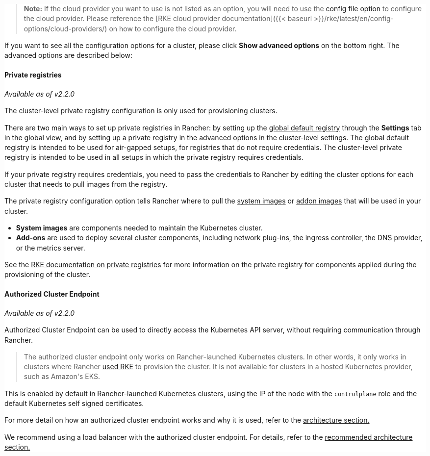 > **Note:** If the cloud provider you want to use is not listed as an option, you will need to use the [config file option](#config-file) to configure the cloud provider. Please reference the [RKE cloud provider documentation]({{< baseurl >}}/rke/latest/en/config-options/cloud-providers/) on how to configure the cloud provider.

If you want to see all the configuration options for a cluster, please click **Show advanced options** on the bottom right. The advanced options are described below:

#### Private registries

_Available as of v2.2.0_

The cluster-level private registry configuration is only used for provisioning clusters.

There are two main ways to set up private registries in Rancher: by setting up the [global default registry](/docs/admin-settings/config-private-registry) through the **Settings** tab in the global view, and by setting up a private registry in the advanced options in the cluster-level settings. The global default registry is intended to be used for air-gapped setups, for registries that do not require credentials. The cluster-level private registry is intended to be used in all setups in which the private registry requires credentials.

If your private registry requires credentials, you need to pass the credentials to Rancher by editing the cluster options for each cluster that needs to pull images from the registry.

The private registry configuration option tells Rancher where to pull the [system images]({{<baseurl>}}/rke/latest/en/config-options/system-images/) or [addon images]({{<baseurl>}}/rke/latest/en/config-options/add-ons/) that will be used in your cluster.

* **System images** are components needed to maintain the Kubernetes cluster.
* **Add-ons** are used to deploy several cluster components, including network plug-ins, the ingress controller, the DNS provider, or the metrics server.

See the [RKE documentation on private registries]({{<baseurl>}}/rke/latest/en/config-options/private-registries/) for more information on the private registry for components applied during the provisioning of the cluster.

#### Authorized Cluster Endpoint

_Available as of v2.2.0_

Authorized Cluster Endpoint can be used to directly access the Kubernetes API server, without requiring communication through Rancher.

> The authorized cluster endpoint only works on Rancher-launched Kubernetes clusters. In other words, it only works in clusters where Rancher [used RKE](/docs/overview/architecture/#tools-for-provisioning-kubernetes-clusters) to provision the cluster. It is not available for clusters in a hosted Kubernetes provider, such as Amazon's EKS.

This is enabled by default in Rancher-launched Kubernetes clusters, using the IP of the node with the `controlplane` role and the default Kubernetes self signed certificates.

For more detail on how an authorized cluster endpoint works and why it is used, refer to the [architecture section.](/docs/overview/architecture/#4-authorized-cluster-endpoint)

We recommend using a load balancer with the authorized cluster endpoint. For details, refer to the [recommended architecture section.](/docs/overview/architecture-recommendations/#architecture-for-an-authorized-cluster-endpoint)
